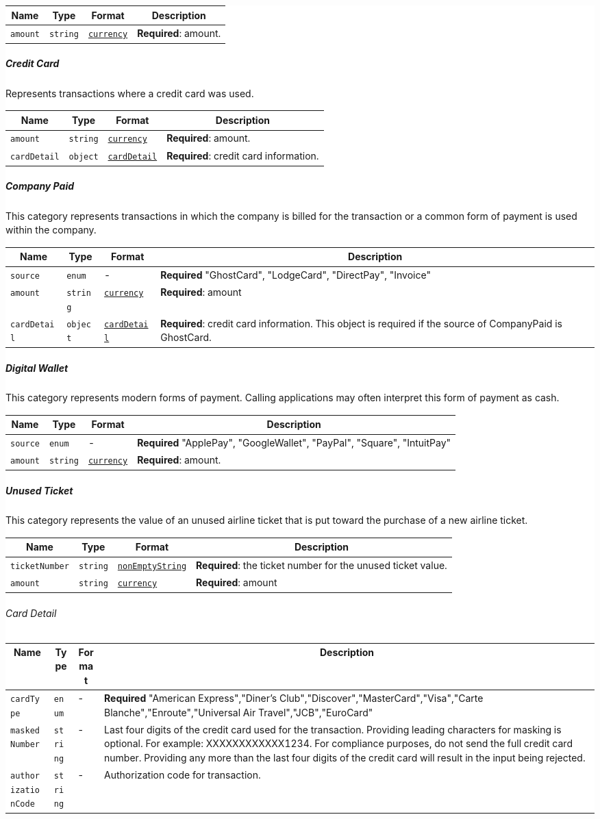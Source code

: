 Name | Type | Format | Description
-----|------|--------|------------
`amount`|`string`|[`currency`](#currency)|**Required**: amount.

##### <a name="creditCard"></a> Credit Card

Represents transactions where a credit card was used.

Name | Type | Format | Description
-----|------|--------|------------
`amount`|`string`|[`currency`](#currency)|**Required**: amount.
`cardDetail`|`object`|[`cardDetail`](#cardDetail)|**Required**: credit card information.

##### <a name="companyPaid"></a> Company Paid

This category represents transactions in which the company is billed for the transaction or a common form of payment is used within the company.

Name | Type | Format | Description
-----|------|--------|------------
`source`|`enum`|-|**Required** "GhostCard", "LodgeCard", "DirectPay", "Invoice"
`amount`|`string`|[`currency`](#currency)|**Required**: amount
`cardDetail`|`object`|[`cardDetail`](#cardDetail)|**Required**: credit card information. This object is required if the source of CompanyPaid is GhostCard.

##### <a name="digitalWallet"></a> Digital Wallet

This category represents modern forms of payment. Calling applications may often interpret this form of payment as cash.

Name | Type | Format | Description
-----|------|--------|------------
`source`|`enum`|-|**Required** "ApplePay", "GoogleWallet", "PayPal", "Square", "IntuitPay"
`amount`|`string`|[`currency`](#currency)|**Required**: amount.

##### <a name="unusedTicket"></a> Unused Ticket

This category represents the value of an unused airline ticket that is put toward the purchase of a new airline ticket.

Name | Type | Format | Description
-----|------|--------|------------
`ticketNumber`|`string`|[`nonEmptyString`](#nonEmptyString)|**Required**: the ticket number for the unused ticket value.
`amount`|`string`|[`currency`](#currency)|**Required**: amount

###### <a name="cardDetail"></a> Card Detail

Name | Type | Format | Description
-----|------|--------|------------
`cardType`|`enum`|-|**Required** "American Express","Diner’s Club","Discover","MasterCard","Visa","Carte Blanche","Enroute","Universal Air Travel","JCB","EuroCard"
`maskedNumber`|`string`|-|Last four digits of the credit card used for the transaction. Providing leading characters for masking is optional. For example: XXXXXXXXXXXX1234. For compliance purposes, do not send the full credit card number. Providing any more than the last four digits of the credit card will result in the input being rejected.
`authorizationCode`|`string`|-|Authorization code for transaction.
